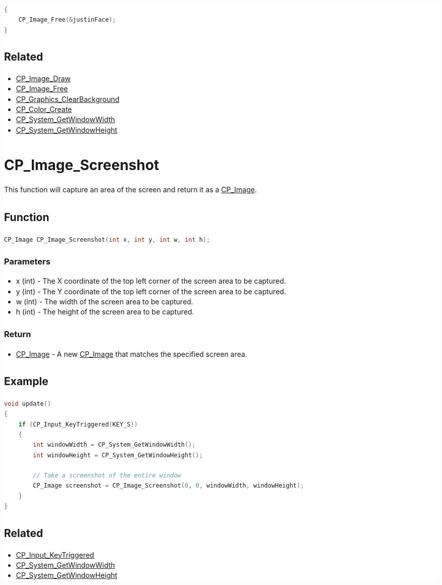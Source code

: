 ```C
{
    CP_Image_Free(&justinFace);
}
```

## Related
* [CP_Image_Draw](Image.md#cp_image_draw)
* [CP_Image_Free](Image.md#cp_image_free)
* [CP_Graphics_ClearBackground](Graphics.md#cp_graphics_clearbackground)
* [CP_Color_Create](Color.md#cp_color_create)
* [CP_System_GetWindowWidth](System.md#cp_system_getwindowwidth)
* [CP_System_GetWindowHeight](System.md#cp_system_getwindowheight)

# CP_Image_Screenshot
This function will capture an area of the screen and return it as a [CP_Image](Types.md#cp_image).

## Function
```C
CP_Image CP_Image_Screenshot(int x, int y, int w, int h);
```

### Parameters
* x (int) - The X coordinate of the top left corner of the screen area to be captured.
* y (int) - The Y coordinate of the top left corner of the screen area to be captured.
* w (int) - The width of the screen area to be captured.
* h (int) - The height of the screen area to be captured.

### Return
* [CP_Image](Types.md#cp_image) - A new [CP_Image](Types.md#cp_image) that matches the specified screen area.

## Example
```C
void update()
{
    if (CP_Input_KeyTriggered(KEY_S))
    {
        int windowWidth = CP_System_GetWindowWidth();
        int windowHeight = CP_System_GetWindowHeight();

        // Take a screenshot of the entire window
        CP_Image screenshot = CP_Image_Screenshot(0, 0, windowWidth, windowHeight);
    }
}
```

## Related
* [CP_Input_KeyTriggered](Input.md#cp_input_keytriggered)
* [CP_System_GetWindowWidth](System.md#cp_system_getwindowwidth)
* [CP_System_GetWindowHeight](System.md#cp_system_getwindowwidth)
